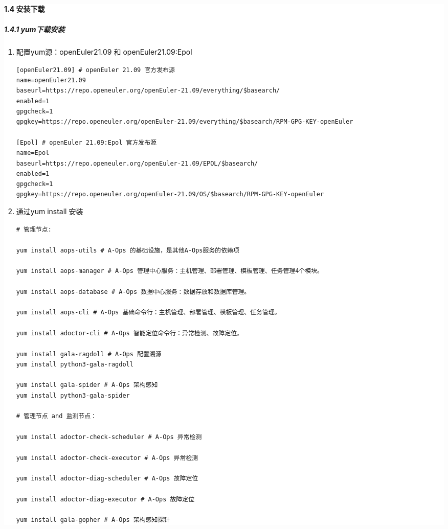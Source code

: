 

#### 1.4 安装下载

##### 1.4.1 yum下载安装

1. 配置yum源：openEuler21.09 和 openEuler21.09:Epol

   ```repo
   [openEuler21.09] # openEuler 21.09 官方发布源
   name=openEuler21.09
   baseurl=https://repo.openeuler.org/openEuler-21.09/everything/$basearch/ 
   enabled=1
   gpgcheck=1
   gpgkey=https://repo.openeuler.org/openEuler-21.09/everything/$basearch/RPM-GPG-KEY-openEuler
   
   [Epol] # openEuler 21.09:Epol 官方发布源
   name=Epol
   baseurl=https://repo.openeuler.org/openEuler-21.09/EPOL/$basearch/ 
   enabled=1
   gpgcheck=1
   gpgkey=https://repo.openeuler.org/openEuler-21.09/OS/$basearch/RPM-GPG-KEY-openEuler
   ```

   

2. 通过yum install 安装

   ```shell
   # 管理节点:
   
   yum install aops-utils # A-Ops 的基础设施，是其他A-Ops服务的依赖项
   
   yum install aops-manager # A-Ops 管理中心服务：主机管理、部署管理、模板管理、任务管理4个模块。
   
   yum install aops-database # A-Ops 数据中心服务：数据存放和数据库管理。
   
   yum install aops-cli # A-Ops 基础命令行：主机管理、部署管理、模板管理、任务管理。
   
   yum install adoctor-cli # A-Ops 智能定位命令行：异常检测、故障定位。
   
   yum install gala-ragdoll # A-Ops 配置溯源
   yum install python3-gala-ragdoll
   
   yum install gala-spider # A-Ops 架构感知
   yum install python3-gala-spider
   
   # 管理节点 and 监测节点：
   
   yum install adoctor-check-scheduler # A-Ops 异常检测
   
   yum install adoctor-check-executor # A-Ops 异常检测
   
   yum install adoctor-diag-scheduler # A-Ops 故障定位
   
   yum install adoctor-diag-executor # A-Ops 故障定位
   
   yum install gala-gopher # A-Ops 架构感知探针
   ```
